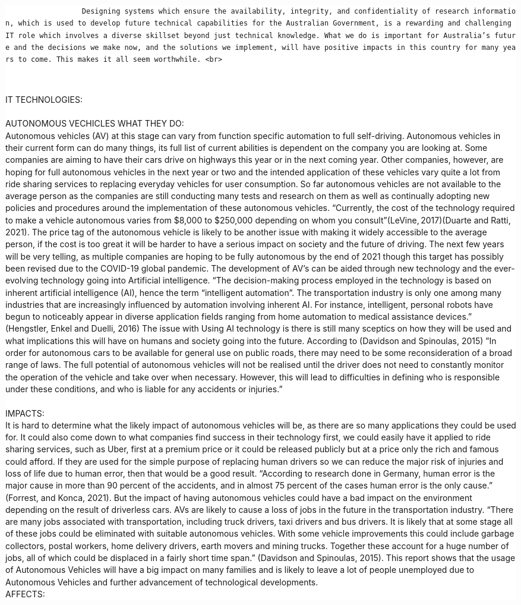                       Designing systems which ensure the availability, integrity, and confidentiality of research information, which is used to develop future technical capabilities for the Australian Government, is a rewarding and challenging IT role which involves a diverse skillset beyond just technical knowledge. What we do is important for Australia’s future and the decisions we make now, and the solutions we implement, will have positive impacts in this country for many years to come. This makes it all seem worthwhile. <br>
  <p>&nbsp;</p>
  IT TECHNOLOGIES: <br>
  <br>
  AUTONOMOUS VECHICLES WHAT THEY DO: <br>
  Autonomous vehicles (AV) at this stage can vary from function specific automation to full self-driving. Autonomous vehicles in their current form can do many things, its full list of current abilities is dependent on the company you are looking at. Some companies are aiming to have their cars drive on highways this year or in the next coming year. Other companies, however, are hoping for full autonomous vehicles in the next year or two and the intended application of these vehicles vary quite a lot from ride sharing services to replacing everyday vehicles for user consumption.
  So far autonomous vehicles are not available to the average person as the companies are still conducting many tests and research on them as well as continually adopting new policies and procedures around the implementation of these autonomous vehicles. “Currently, the cost of the technology required to make a vehicle autonomous varies from $8,000 to $250,000 depending on whom you consult”(LeVine, 2017)(Duarte and Ratti, 2021). The price tag of the autonomous vehicle is likely to be another issue with making it widely accessible to the average person, if the cost is too great it will be harder to have a serious impact on society and the future of driving. The next few years will be very telling, as multiple companies are hoping to be fully autonomous by the end of 2021 though this target has possibly been revised due to the COVID-19 global pandemic. The development of AV’s can be aided through new technology and the ever-evolving technology going into Artificial intelligence.
  “The decision-making process employed in the technology is based on inherent artificial intelligence (AI), hence the term “intelligent automation”. The transportation industry is only one among many industries that are increasingly influenced by automation involving inherent AI. For instance, intelligent, personal robots have begun to noticeably appear in diverse application fields ranging from home automation to medical assistance devices.” (Hengstler, Enkel and Duelli, 2016)
   The issue with Using AI technology is there is still many sceptics on how they will be used and what implications this will have on humans and society going into the future.
  According to (Davidson and Spinoulas, 2015) ”In order for autonomous cars to be available for general use on public roads, there may need to be some reconsideration of a broad range of laws. The full potential of autonomous vehicles will not be realised until the driver does not need to constantly monitor the operation of the vehicle and take over when necessary. However, this will lead to difficulties in defining who is responsible under these conditions, and who is liable for any accidents or injuries.” <br>
  <br>
  IMPACTS: <br>
  It is hard to determine what the likely impact of autonomous vehicles will be, as there are so many applications they could be used for. It could also come down to what companies find success in their technology first, we could easily have it applied to ride sharing services, such as Uber, first at a premium price or it could be released publicly but at a price only the rich and famous could afford. If they are used for the simple purpose of replacing human drivers so we can reduce the major risk of injuries and loss of life due to human error, then that would be a good result. “According to research done in Germany, human error is the major cause in more than 90 percent of the accidents, and in almost 75 percent of the cases human error is the only cause.” (Forrest, and Konca, 2021). But the impact of having autonomous vehicles could have a bad impact on the environment depending on the result of driverless cars. AVs are likely to cause a loss of jobs in the future in the transportation industry. “There are many jobs associated with transportation, including truck drivers, taxi drivers and bus drivers. It is likely that at some stage all of these jobs could be eliminated with suitable autonomous vehicles. With some vehicle improvements this could include garbage collectors, postal workers, home delivery drivers, earth movers and mining trucks. Together these account for a huge number of jobs, all of which could be displaced in a fairly short time span.” (Davidson and Spinoulas, 2015). This report shows that the usage of Autonomous Vehicles will have a big impact on many families and is likely to leave a lot of people unemployed due to Autonomous Vehicles and further advancement of technological developments.
  <br>
  AFFECTS: <br>